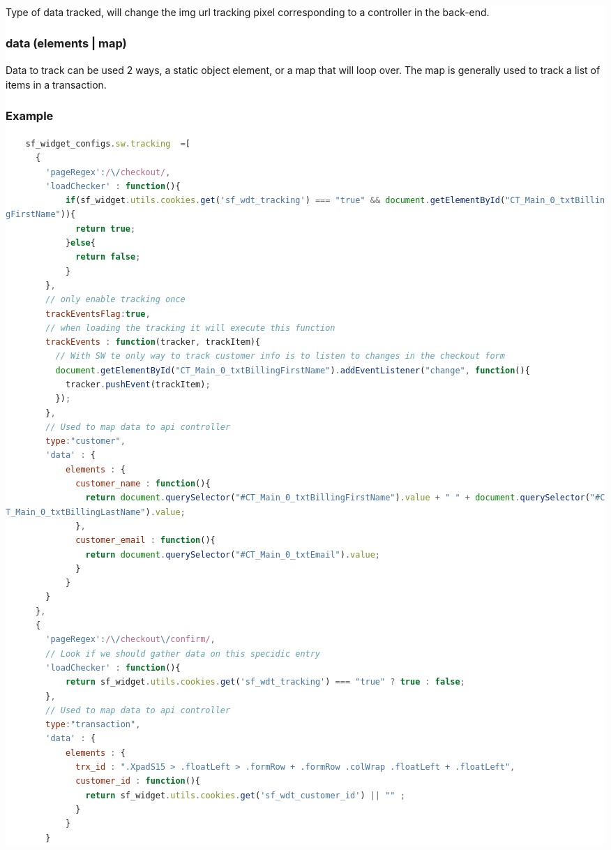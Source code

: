 Type of data tracked, will change the img url tracking pixel corresponding to a controller in the back-end.


### data (elements | map)

Data to track can be used 2 ways, a static object element, or a map that will loop over. The map is generally used to track a list of items in a transaction.


### Example 
```javascript
    sf_widget_configs.sw.tracking  =[
      {
        'pageRegex':/\/checkout/,
        'loadChecker' : function(){
            if(sf_widget.utils.cookies.get('sf_wdt_tracking') === "true" && document.getElementById("CT_Main_0_txtBillingFirstName")){
              return true;
            }else{
              return false;
            }
        },
        // only enable tracking once
        trackEventsFlag:true,
        // when loading the tracking it will execute this function
        trackEvents : function(tracker, trackItem){
          // With SW te only way to track customer info is to listen to changes in the checkout form
          document.getElementById("CT_Main_0_txtBillingFirstName").addEventListener("change", function(){
            tracker.pushEvent(trackItem);
          });
        },
        // Used to map data to api controller
        type:"customer",
        'data' : {
            elements : {
              customer_name : function(){
                return document.querySelector("#CT_Main_0_txtBillingFirstName").value + " " + document.querySelector("#CT_Main_0_txtBillingLastName").value;
              },
              customer_email : function(){
                return document.querySelector("#CT_Main_0_txtEmail").value;
              }
            }
        }
      },
      {
        'pageRegex':/\/checkout\/confirm/,
        // Look if we should gather data on this specidic entry
        'loadChecker' : function(){
            return sf_widget.utils.cookies.get('sf_wdt_tracking') === "true" ? true : false;
        },
        // Used to map data to api controller
        type:"transaction",
        'data' : {
            elements : {
              trx_id : ".XpadS15 > .floatLeft > .formRow + .formRow .colWrap .floatLeft + .floatLeft",
              customer_id : function(){ 
                return sf_widget.utils.cookies.get('sf_wdt_customer_id') || "" ; 
              }
            }
        }
```